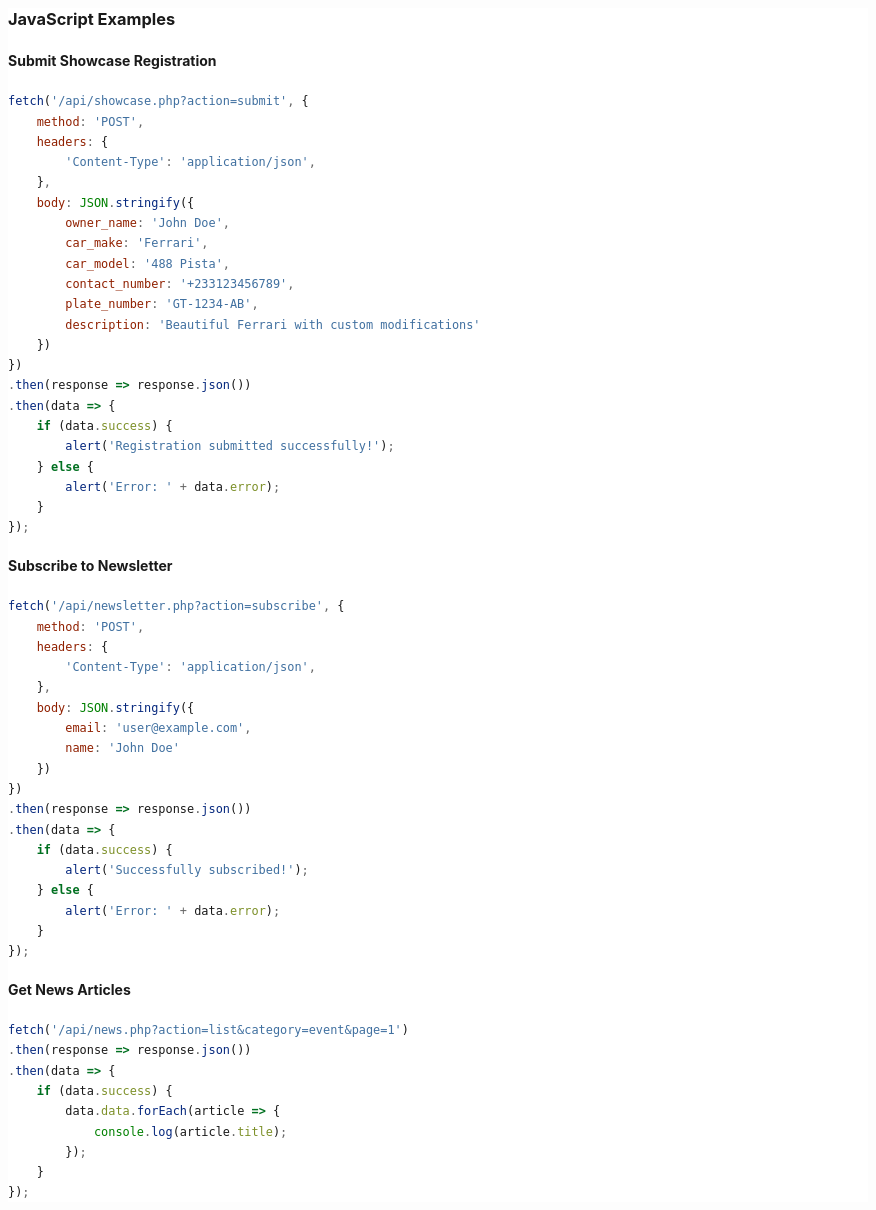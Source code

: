 ### JavaScript Examples

#### Submit Showcase Registration
```javascript
fetch('/api/showcase.php?action=submit', {
    method: 'POST',
    headers: {
        'Content-Type': 'application/json',
    },
    body: JSON.stringify({
        owner_name: 'John Doe',
        car_make: 'Ferrari',
        car_model: '488 Pista',
        contact_number: '+233123456789',
        plate_number: 'GT-1234-AB',
        description: 'Beautiful Ferrari with custom modifications'
    })
})
.then(response => response.json())
.then(data => {
    if (data.success) {
        alert('Registration submitted successfully!');
    } else {
        alert('Error: ' + data.error);
    }
});
```

#### Subscribe to Newsletter
```javascript
fetch('/api/newsletter.php?action=subscribe', {
    method: 'POST',
    headers: {
        'Content-Type': 'application/json',
    },
    body: JSON.stringify({
        email: 'user@example.com',
        name: 'John Doe'
    })
})
.then(response => response.json())
.then(data => {
    if (data.success) {
        alert('Successfully subscribed!');
    } else {
        alert('Error: ' + data.error);
    }
});
```

#### Get News Articles
```javascript
fetch('/api/news.php?action=list&category=event&page=1')
.then(response => response.json())
.then(data => {
    if (data.success) {
        data.data.forEach(article => {
            console.log(article.title);
        });
    }
});
```
